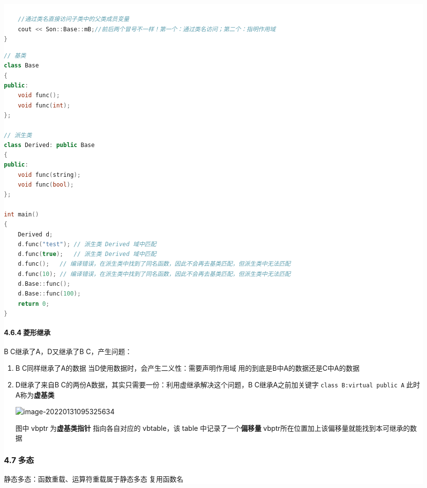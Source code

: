 ```c++
    
    //通过类名直接访问子类中的父类成员变量
    cout << Son::Base::mB;//前后两个冒号不一样！第一个：通过类名访问；第二个：指明作用域
}
```

```C++
// 基类
class Base
{
public:
    void func();
    void func(int);
};

// 派生类
class Derived: public Base
{
public:
    void func(string);
    void func(bool);
};

int main()
{
    Derived d;
    d.func("test"); // 派生类 Derived 域中匹配
    d.func(true);   // 派生类 Derived 域中匹配
    d.func();   // 编译错误，在派生类中找到了同名函数，因此不会再去基类匹配，但派生类中无法匹配
    d.func(10); // 编译错误，在派生类中找到了同名函数，因此不会再去基类匹配，但派生类中无法匹配
    d.Base::func();
    d.Base::func(100);
    return 0;
}

```



#### 4.6.4 菱形继承

B C继承了A，D又继承了B C，产生问题：

1. B C同样继承了A的数据 当D使用数据时，会产生二义性：需要声明作用域 用的到底是B中A的数据还是C中A的数据

2. D继承了来自B C的两份A数据，其实只需要一份：利用虚继承解决这个问题，B C继承A之前加关键字 `class B:virtual public A` 此时A称为**虚基类** 

   <img src="C:\Users\NElk\AppData\Roaming\Typora\typora-user-images\image-20220131095325634.png" alt="image-20220131095325634"  />

   图中 vbptr 为**虚基类指针** 指向各自对应的 vbtable，该 table 中记录了一个**偏移量** vbptr所在位置加上该偏移量就能找到本可继承的数据

### 4.7 多态

静态多态：函数重载、运算符重载属于静态多态 复用函数名
